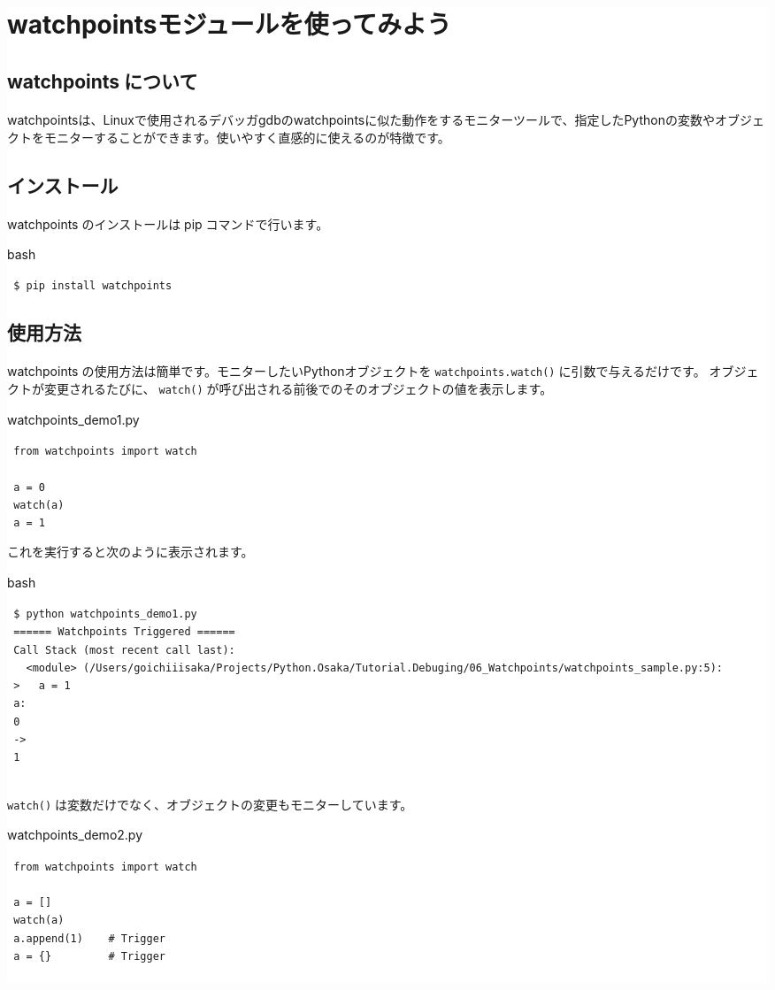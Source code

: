 watchpointsモジュールを使ってみよう
=================

## watchpoints について
watchpointsは、Linuxで使用されるデバッガgdbのwatchpointsに似た動作をするモニターツールで、指定したPythonの変数やオブジェクトをモニターすることができます。使いやすく直感的に使えるのが特徴です。

## インストール
watchpoints のインストールは pip コマンドで行います。

 bash
```
 $ pip install watchpoints
```


## 使用方法
watchpoints の使用方法は簡単です。モニターしたいPythonオブジェクトを `watchpoints.watch()` に引数で与えるだけです。
オブジェクトが変更されるたびに、 `watch()` が呼び出される前後でのそのオブジェクトの値を表示します。

 watchpoints_demo1.py
```
 from watchpoints import watch
 
 a = 0
 watch(a)
 a = 1    
```

これを実行すると次のように表示されます。

 bash
```
 $ python watchpoints_demo1.py
 ====== Watchpoints Triggered ======
 Call Stack (most recent call last):
   <module> (/Users/goichiiisaka/Projects/Python.Osaka/Tutorial.Debuging/06_Watchpoints/watchpoints_sample.py:5):
 >   a = 1
 a:
 0
 ->
 1
 
```

 `watch()` は変数だけでなく、オブジェクトの変更もモニターしています。

 watchpoints_demo2.py
```
 from watchpoints import watch
 
 a = []
 watch(a)
 a.append(1)    # Trigger
 a = {}         # Trigger
 
```
